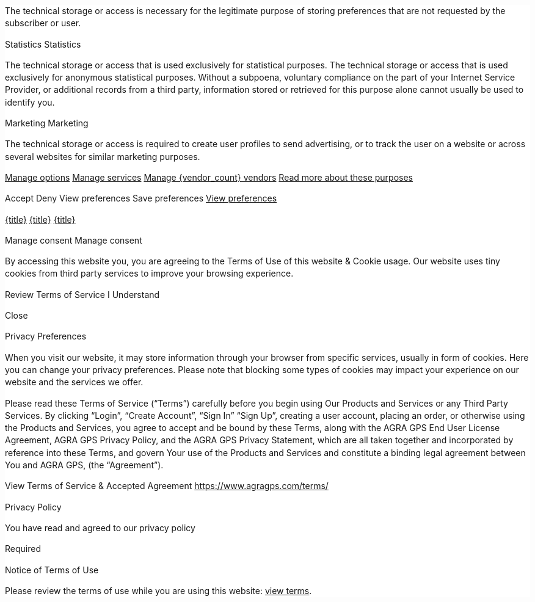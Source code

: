 The technical storage or access is necessary for the legitimate purpose of storing preferences that are not requested by the subscriber or user.

Statistics  Statistics

The technical storage or access that is used exclusively for statistical purposes. The technical storage or access that is used exclusively for anonymous statistical purposes. Without a subpoena, voluntary compliance on the part of your Internet Service Provider, or additional records from a third party, information stored or retrieved for this purpose alone cannot usually be used to identify you.

Marketing  Marketing

The technical storage or access is required to create user profiles to send advertising, or to track the user on a website or across several websites for similar marketing purposes.

[Manage options](#) [Manage services](#) [Manage {vendor\_count} vendors](#) [Read more about these purposes](https://cookiedatabase.org/tcf/purposes/)

Accept Deny View preferences Save preferences [View preferences](#)

[{title}](#) [{title}](#) [{title}](#)

Manage consent Manage consent

By accessing this website you, you are agreeing to the Terms of Use of this website & Cookie usage. Our website uses tiny cookies from third party services to improve your browsing experience.

Review Terms of Service I Understand

Close

 

Privacy Preferences

When you visit our website, it may store information through your browser from specific services, usually in form of cookies. Here you can change your privacy preferences. Please note that blocking some types of cookies may impact your experience on our website and the services we offer.  
  
Please read these Terms of Service (“Terms”) carefully before you begin using Our Products and Services or any Third Party Services. By clicking “Login”, “Create Account”, “Sign In” “Sign Up”, creating a user account, placing an order, or otherwise using the Products and Services, you agree to accept and be bound by these Terms, along with the AGRA GPS End User License Agreement, AGRA GPS Privacy Policy, and the AGRA GPS Privacy Statement, which are all taken together and incorporated by reference into these Terms, and govern Your use of the Products and Services and constitute a binding legal agreement between You and AGRA GPS, (the “Agreement”).  
  
View Terms of Service & Accepted Agreement https://www.agragps.com/terms/

Privacy Policy

You have read and agreed to our privacy policy

Required

Notice of Terms of Use

Please review the terms of use while you are using this website: [view terms](https://www.agra-gps.com/terms).
